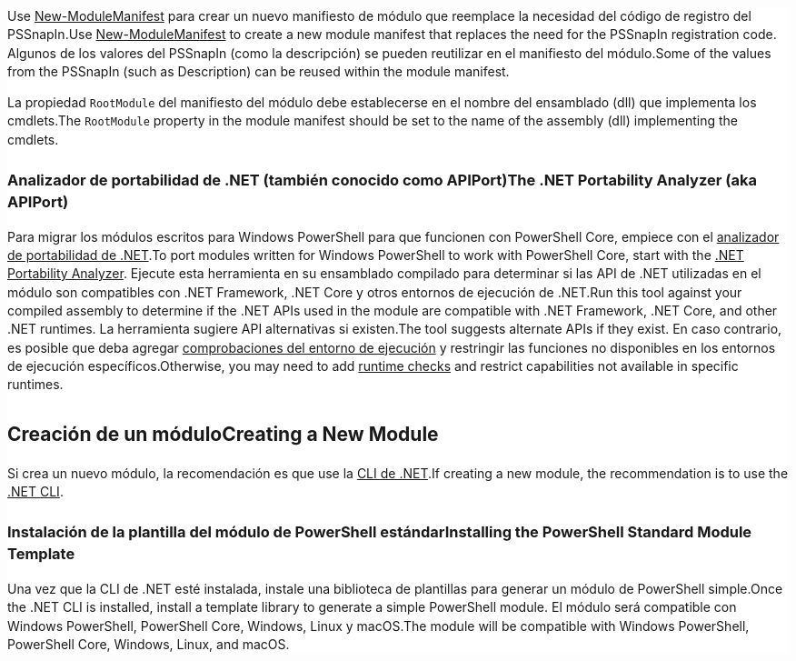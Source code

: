 <span data-ttu-id="422a8-115">Use [New-ModuleManifest][] para crear un nuevo manifiesto de módulo que reemplace la necesidad del código de registro del PSSnapIn.</span><span class="sxs-lookup"><span data-stu-id="422a8-115">Use [New-ModuleManifest][] to create a new module manifest that replaces the need for the PSSnapIn registration code.</span></span> <span data-ttu-id="422a8-116">Algunos de los valores del PSSnapIn (como la descripción) se pueden reutilizar en el manifiesto del módulo.</span><span class="sxs-lookup"><span data-stu-id="422a8-116">Some of the values from the PSSnapIn (such as Description) can be reused within the module manifest.</span></span>

<span data-ttu-id="422a8-117">La propiedad `RootModule` del manifiesto del módulo debe establecerse en el nombre del ensamblado (dll) que implementa los cmdlets.</span><span class="sxs-lookup"><span data-stu-id="422a8-117">The `RootModule` property in the module manifest should be set to the name of the assembly (dll) implementing the cmdlets.</span></span>

### <a name="the-net-portability-analyzer-aka-apiport"></a><span data-ttu-id="422a8-118">Analizador de portabilidad de .NET (también conocido como APIPort)</span><span class="sxs-lookup"><span data-stu-id="422a8-118">The .NET Portability Analyzer (aka APIPort)</span></span>

<span data-ttu-id="422a8-119">Para migrar los módulos escritos para Windows PowerShell para que funcionen con PowerShell Core, empiece con el [analizador de portabilidad de .NET][].</span><span class="sxs-lookup"><span data-stu-id="422a8-119">To port modules written for Windows PowerShell to work with PowerShell Core, start with the [.NET Portability Analyzer][].</span></span> <span data-ttu-id="422a8-120">Ejecute esta herramienta en su ensamblado compilado para determinar si las API de .NET utilizadas en el módulo son compatibles con .NET Framework, .NET Core y otros entornos de ejecución de .NET.</span><span class="sxs-lookup"><span data-stu-id="422a8-120">Run this tool against your compiled assembly to determine if the .NET APIs used in the module are compatible with .NET Framework, .NET Core, and other .NET runtimes.</span></span> <span data-ttu-id="422a8-121">La herramienta sugiere API alternativas si existen.</span><span class="sxs-lookup"><span data-stu-id="422a8-121">The tool suggests alternate APIs if they exist.</span></span> <span data-ttu-id="422a8-122">En caso contrario, es posible que deba agregar [comprobaciones del entorno de ejecución][] y restringir las funciones no disponibles en los entornos de ejecución específicos.</span><span class="sxs-lookup"><span data-stu-id="422a8-122">Otherwise, you may need to add [runtime checks][] and restrict capabilities not available in specific runtimes.</span></span>

## <a name="creating-a-new-module"></a><span data-ttu-id="422a8-123">Creación de un módulo</span><span class="sxs-lookup"><span data-stu-id="422a8-123">Creating a New Module</span></span>

<span data-ttu-id="422a8-124">Si crea un nuevo módulo, la recomendación es que use la [CLI de .NET][].</span><span class="sxs-lookup"><span data-stu-id="422a8-124">If creating a new module, the recommendation is to use the [.NET CLI][].</span></span>

### <a name="installing-the-powershell-standard-module-template"></a><span data-ttu-id="422a8-125">Instalación de la plantilla del módulo de PowerShell estándar</span><span class="sxs-lookup"><span data-stu-id="422a8-125">Installing the PowerShell Standard Module Template</span></span>

<span data-ttu-id="422a8-126">Una vez que la CLI de .NET esté instalada, instale una biblioteca de plantillas para generar un módulo de PowerShell simple.</span><span class="sxs-lookup"><span data-stu-id="422a8-126">Once the .NET CLI is installed, install a template library to generate a simple PowerShell module.</span></span>
<span data-ttu-id="422a8-127">El módulo será compatible con Windows PowerShell, PowerShell Core, Windows, Linux y macOS.</span><span class="sxs-lookup"><span data-stu-id="422a8-127">The module will be compatible with Windows PowerShell, PowerShell Core, Windows, Linux, and macOS.</span></span>


[.NET Framework]: /dotnet/framework/
[.NET Core]: /dotnet/core/
[PSSnapIn]: /dotnet/api/system.management.automation.pssnapin
[New-ModuleManifest]: /powershell/module/microsoft.powershell.core/new-modulemanifest
[Comprobaciones del entorno de ejecución]: /dotnet/api/system.runtime.interopservices.runtimeinformation.frameworkdescription#System_Runtime_InteropServices_RuntimeInformation_FrameworkDescription
[runtime checks]: /dotnet/api/system.runtime.interopservices.runtimeinformation.frameworkdescription#System_Runtime_InteropServices_RuntimeInformation_FrameworkDescription
[CLI de .NET]: /dotnet/core/tools/?tabs=netcore2x
[.NET CLI]: /dotnet/core/tools/?tabs=netcore2x
[.NET Standard]: /dotnet/standard/net-standard
[PowerShell estándar]: https://github.com/PowerShell/PowerShellStandard
[PowerShell Standard]: https://github.com/PowerShell/PowerShellStandard
[PowerShell estándar 5.1]: https://www.nuget.org/packages/PowerShellStandard.Library/5.1.0
[PowerShell Standard 5.1]: https://www.nuget.org/packages/PowerShellStandard.Library/5.1.0
[Galería de PowerShell]: https://www.powershellgallery.com
[PowerShell Gallery]: https://www.powershellgallery.com
[Analizador de portabilidad de .NET]: https://github.com/Microsoft/dotnet-apiport
[.NET Portability Analyzer]: https://github.com/Microsoft/dotnet-apiport
[CompatiblePSEditions]: /powershell/gallery/concepts/module-psedition-support